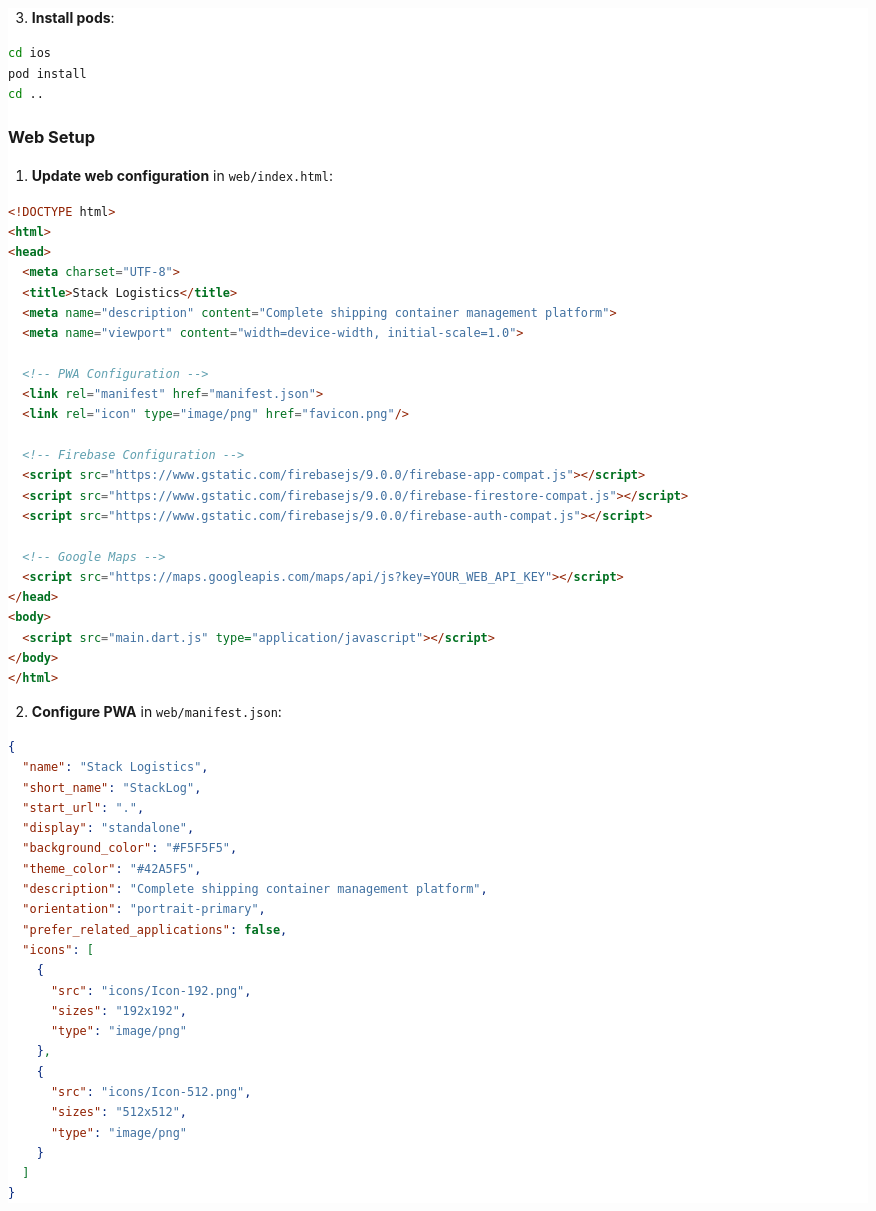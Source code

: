 3. **Install pods**:
```bash
cd ios
pod install
cd ..
```

### Web Setup

1. **Update web configuration** in `web/index.html`:
```html
<!DOCTYPE html>
<html>
<head>
  <meta charset="UTF-8">
  <title>Stack Logistics</title>
  <meta name="description" content="Complete shipping container management platform">
  <meta name="viewport" content="width=device-width, initial-scale=1.0">
  
  <!-- PWA Configuration -->
  <link rel="manifest" href="manifest.json">
  <link rel="icon" type="image/png" href="favicon.png"/>
  
  <!-- Firebase Configuration -->
  <script src="https://www.gstatic.com/firebasejs/9.0.0/firebase-app-compat.js"></script>
  <script src="https://www.gstatic.com/firebasejs/9.0.0/firebase-firestore-compat.js"></script>
  <script src="https://www.gstatic.com/firebasejs/9.0.0/firebase-auth-compat.js"></script>
  
  <!-- Google Maps -->
  <script src="https://maps.googleapis.com/maps/api/js?key=YOUR_WEB_API_KEY"></script>
</head>
<body>
  <script src="main.dart.js" type="application/javascript"></script>
</body>
</html>
```

2. **Configure PWA** in `web/manifest.json`:
```json
{
  "name": "Stack Logistics",
  "short_name": "StackLog",
  "start_url": ".",
  "display": "standalone",
  "background_color": "#F5F5F5",
  "theme_color": "#42A5F5",
  "description": "Complete shipping container management platform",
  "orientation": "portrait-primary",
  "prefer_related_applications": false,
  "icons": [
    {
      "src": "icons/Icon-192.png",
      "sizes": "192x192",
      "type": "image/png"
    },
    {
      "src": "icons/Icon-512.png",
      "sizes": "512x512",
      "type": "image/png"
    }
  ]
}
```
